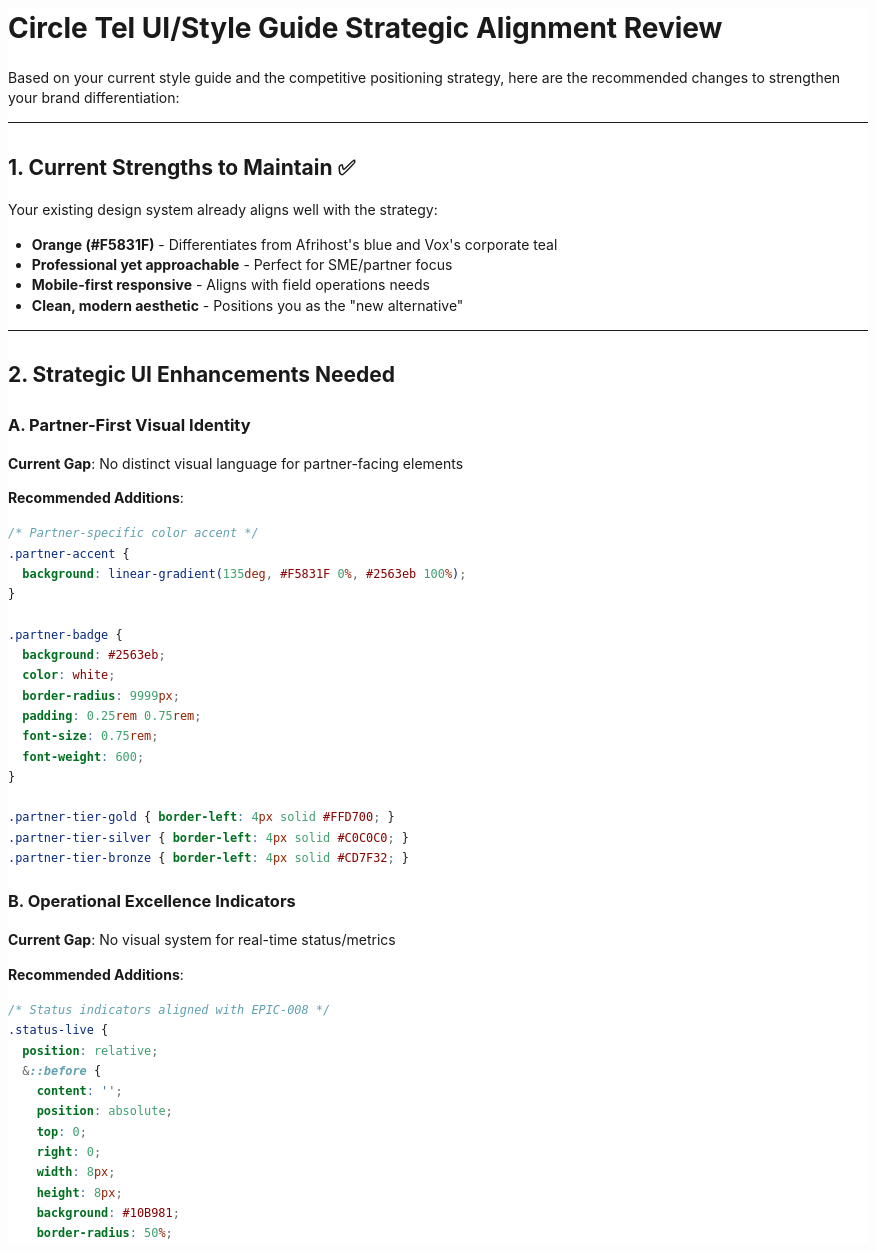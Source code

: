 # Circle Tel UI/Style Guide Strategic Alignment Review

Based on your current style guide and the competitive positioning strategy, here are the recommended changes to strengthen your brand differentiation:

---

## 1. Current Strengths to Maintain ✅

Your existing design system already aligns well with the strategy:

- **Orange (#F5831F)** - Differentiates from Afrihost's blue and Vox's corporate teal
- **Professional yet approachable** - Perfect for SME/partner focus
- **Mobile-first responsive** - Aligns with field operations needs
- **Clean, modern aesthetic** - Positions you as the "new alternative"

---

## 2. Strategic UI Enhancements Needed

### A. Partner-First Visual Identity

**Current Gap**: No distinct visual language for partner-facing elements

**Recommended Additions**:

```css
/* Partner-specific color accent */
.partner-accent {
  background: linear-gradient(135deg, #F5831F 0%, #2563eb 100%);
}

.partner-badge {
  background: #2563eb;
  color: white;
  border-radius: 9999px;
  padding: 0.25rem 0.75rem;
  font-size: 0.75rem;
  font-weight: 600;
}

.partner-tier-gold { border-left: 4px solid #FFD700; }
.partner-tier-silver { border-left: 4px solid #C0C0C0; }
.partner-tier-bronze { border-left: 4px solid #CD7F32; }
```

### B. Operational Excellence Indicators

**Current Gap**: No visual system for real-time status/metrics

**Recommended Additions**:

```css
/* Status indicators aligned with EPIC-008 */
.status-live {
  position: relative;
  &::before {
    content: '';
    position: absolute;
    top: 0;
    right: 0;
    width: 8px;
    height: 8px;
    background: #10B981;
    border-radius: 50%;
```